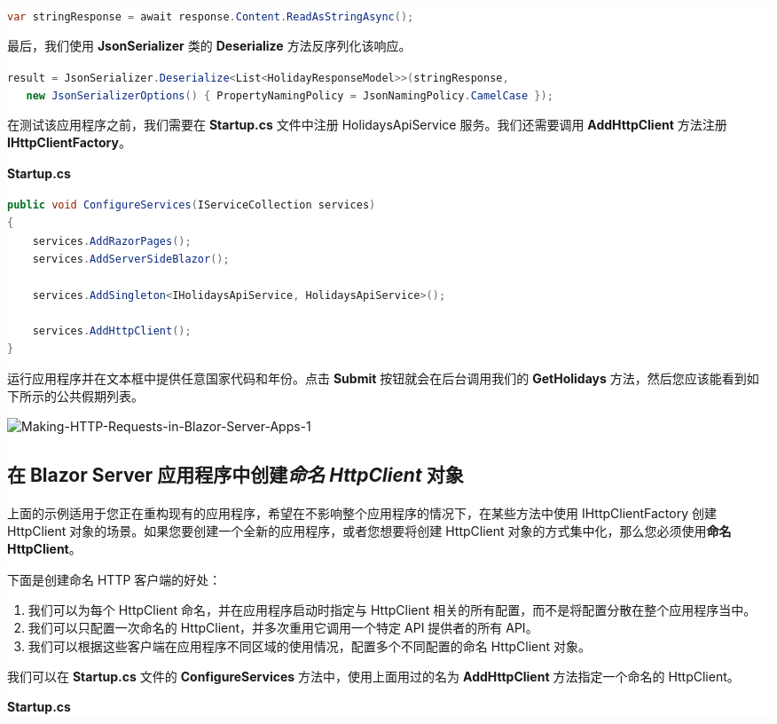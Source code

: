 ```csharp
var stringResponse = await response.Content.ReadAsStringAsync();
```



最后，我们使用 **JsonSerializer** 类的 **Deserialize** 方法反序列化该响应。

```csharp
result = JsonSerializer.Deserialize<List<HolidayResponseModel>>(stringResponse, 
   new JsonSerializerOptions() { PropertyNamingPolicy = JsonNamingPolicy.CamelCase });
```



在测试该应用程序之前，我们需要在 **Startup.cs** 文件中注册 HolidaysApiService 服务。我们还需要调用 **AddHttpClient** 方法注册 **IHttpClientFactory**。

<b>Startup.cs</b>

```csharp
public void ConfigureServices(IServiceCollection services)
{
    services.AddRazorPages();
    services.AddServerSideBlazor();
 
    services.AddSingleton<IHolidaysApiService, HolidaysApiService>();
 
    services.AddHttpClient();
}
```



运行应用程序并在文本框中提供任意国家代码和年份。点击 **Submit** 按钮就会在后台调用我们的 **GetHolidays** 方法，然后您应该能看到如下所示的公共假期列表。

![Making-HTTP-Requests-in-Blazor-Server-Apps-1](https://www.ezzylearning.net/wp-content/uploads/Making-HTTP-Requests-in-Blazor-Server-Apps-1.jpg)



## 在 Blazor Server 应用程序中创建*命名 HttpClient* 对象



上面的示例适用于您正在重构现有的应用程序，希望在不影响整个应用程序的情况下，在某些方法中使用 IHttpClientFactory 创建 HttpClient 对象的场景。如果您要创建一个全新的应用程序，或者您想要将创建 HttpClient 对象的方式集中化，那么您必须使用**命名 HttpClient**。



下面是创建命名 HTTP 客户端的好处：



1. 我们可以为每个 HttpClient 命名，并在应用程序启动时指定与 HttpClient 相关的所有配置，而不是将配置分散在整个应用程序当中。
2. 我们可以只配置一次命名的 HttpClient，并多次重用它调用一个特定 API 提供者的所有 API。
3. 我们可以根据这些客户端在应用程序不同区域的使用情况，配置多个不同配置的命名 HttpClient 对象。



我们可以在 **Startup.cs** 文件的 **ConfigureServices** 方法中，使用上面用过的名为 **AddHttpClient** 方法指定一个命名的 HttpClient。

<b>Startup.cs</b>
